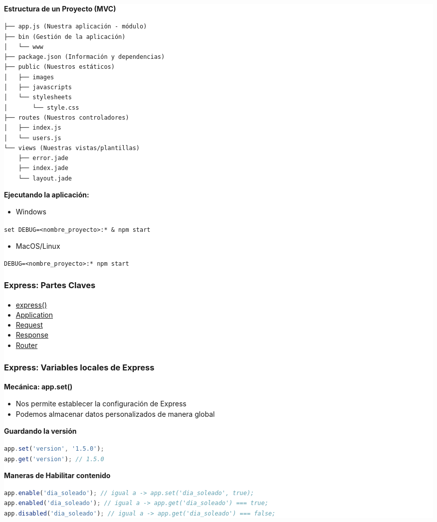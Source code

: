 **Estructura de un Proyecto (MVC)**
```
├── app.js (Nuestra aplicación - módulo)
├── bin (Gestión de la aplicación)
│   └── www
├── package.json (Información y dependencias)
├── public (Nuestros estáticos)
│   ├── images
│   ├── javascripts
│   └── stylesheets
│       └── style.css
├── routes (Nuestros controladores)
│   ├── index.js
│   └── users.js
└── views (Nuestras vistas/plantillas)
    ├── error.jade
    ├── index.jade
    └── layout.jade
```

**Ejecutando la aplicación:**
- Windows
```
set DEBUG=<nombre_proyecto>:* & npm start
```
- MacOS/Linux
```
DEBUG=<nombre_proyecto>:* npm start
```


### Express: Partes Claves
- [express()](http://expressjs.com/es/4x/api.html#express)
- [Application](http://expressjs.com/es/4x/api.html#app)
- [Request](http://expressjs.com/es/4x/api.html#req)
- [Response](http://expressjs.com/es/4x/api.html#res)
- [Router](http://expressjs.com/es/4x/api.html#router)


### Express: Variables locales de Express

**Mecánica: app.set()**
- Nos permite establecer la configuración de Express
- Podemos almacenar datos personalizados de manera global

**Guardando la versión**
```javascript
app.set('version', '1.5.0');
app.get('version'); // 1.5.0
```

**Maneras de Habilitar contenido**
```javascript
app.enable('dia_soleado'); // igual a -> app.set('dia_soleado', true);
app.enabled('dia_soleado'); // igual a -> app.get('dia_soleado') === true;
app.disabled('dia_soleado'); // igual a -> app.get('dia_soleado') === false;
```  

